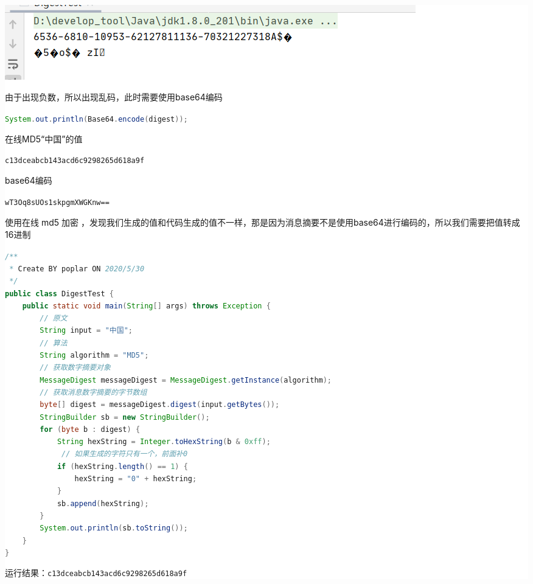 ![image-20200530232349868](images/20200530232349868.png)

由于出现负数，所以出现乱码，此时需要使用base64编码

```java
System.out.println(Base64.encode(digest));
```

在线MD5“中国”的值

`c13dceabcb143acd6c9298265d618a9f`

base64编码

`wT3Oq8sUOs1skpgmXWGKnw==`

使用在线 md5 加密 ，发现我们生成的值和代码生成的值不一样，那是因为消息摘要不是使用base64进行编码的，所以我们需要把值转成16进制

```java
/**
 * Create BY poplar ON 2020/5/30
 */
public class DigestTest {
    public static void main(String[] args) throws Exception {
        // 原文
        String input = "中国";
        // 算法
        String algorithm = "MD5";
        // 获取数字摘要对象
        MessageDigest messageDigest = MessageDigest.getInstance(algorithm);
        // 获取消息数字摘要的字节数组
        byte[] digest = messageDigest.digest(input.getBytes());
        StringBuilder sb = new StringBuilder();
        for (byte b : digest) {
            String hexString = Integer.toHexString(b & 0xff);
             // 如果生成的字符只有一个，前面补0
            if (hexString.length() == 1) {
                hexString = "0" + hexString;
            }
            sb.append(hexString);
        }
        System.out.println(sb.toString());
    }
}

```

运行结果：`c13dceabcb143acd6c9298265d618a9f`
